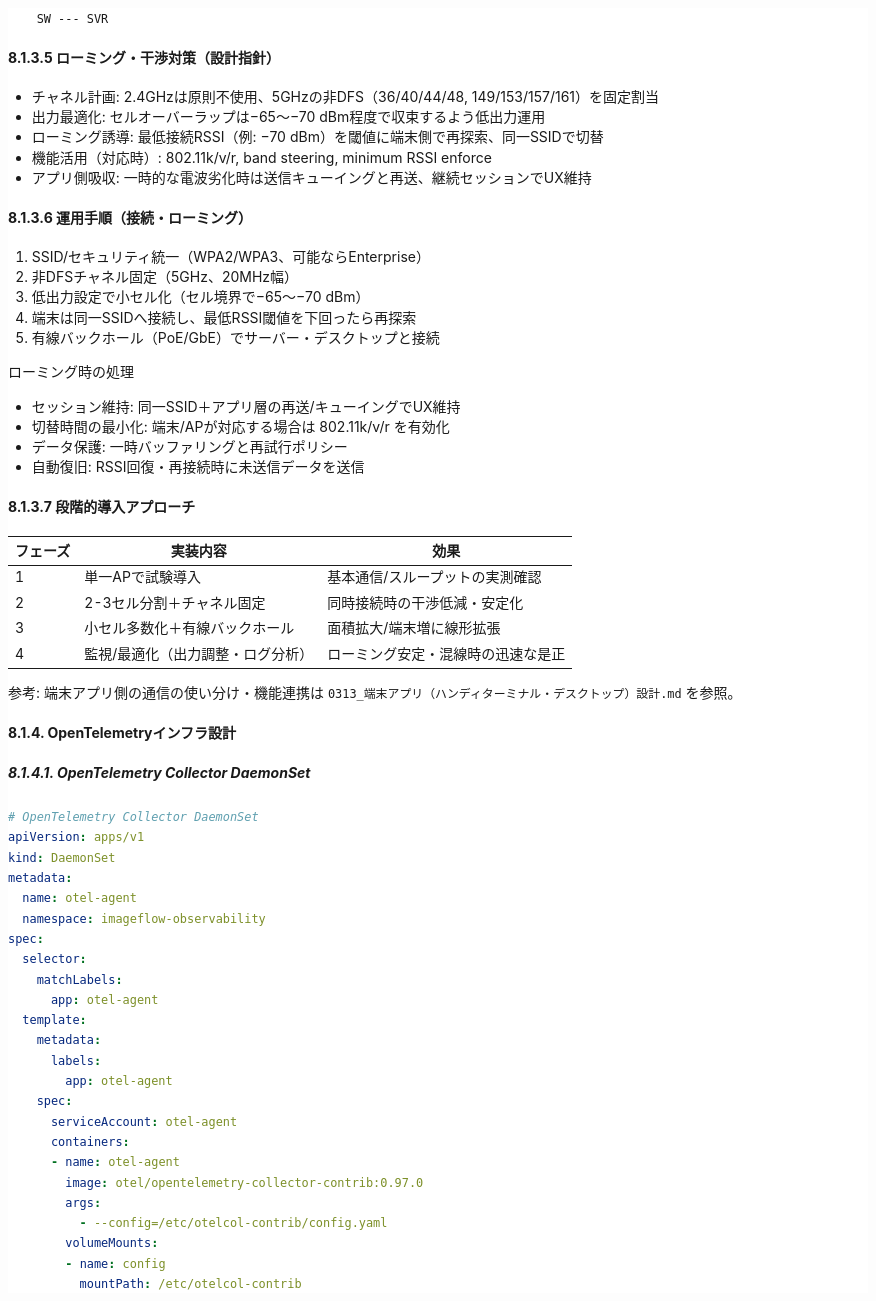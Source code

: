 ```mermaid
    SW --- SVR
```

#### 8.1.3.5 ローミング・干渉対策（設計指針）
- チャネル計画: 2.4GHzは原則不使用、5GHzの非DFS（36/40/44/48, 149/153/157/161）を固定割当
- 出力最適化: セルオーバーラップは−65〜−70 dBm程度で収束するよう低出力運用
- ローミング誘導: 最低接続RSSI（例: −70 dBm）を閾値に端末側で再探索、同一SSIDで切替
- 機能活用（対応時）: 802.11k/v/r, band steering, minimum RSSI enforce
- アプリ側吸収: 一時的な電波劣化時は送信キューイングと再送、継続セッションでUX維持

#### 8.1.3.6 運用手順（接続・ローミング）
1. SSID/セキュリティ統一（WPA2/WPA3、可能ならEnterprise）
2. 非DFSチャネル固定（5GHz、20MHz幅）
3. 低出力設定で小セル化（セル境界で−65〜−70 dBm）
4. 端末は同一SSIDへ接続し、最低RSSI閾値を下回ったら再探索
5. 有線バックホール（PoE/GbE）でサーバー・デスクトップと接続

ローミング時の処理
- セッション維持: 同一SSID＋アプリ層の再送/キューイングでUX維持
- 切替時間の最小化: 端末/APが対応する場合は 802.11k/v/r を有効化
- データ保護: 一時バッファリングと再試行ポリシー
- 自動復旧: RSSI回復・再接続時に未送信データを送信

#### 8.1.3.7 段階的導入アプローチ
| フェーズ | 実装内容                          | 効果                               |
| -------- | --------------------------------- | ---------------------------------- |
| 1        | 単一APで試験導入                  | 基本通信/スループットの実測確認    |
| 2        | 2-3セル分割＋チャネル固定         | 同時接続時の干渉低減・安定化       |
| 3        | 小セル多数化＋有線バックホール    | 面積拡大/端末増に線形拡張          |
| 4        | 監視/最適化（出力調整・ログ分析） | ローミング安定・混線時の迅速な是正 |

参考: 端末アプリ側の通信の使い分け・機能連携は `0313_端末アプリ（ハンディターミナル・デスクトップ）設計.md` を参照。

#### **8.1.4. OpenTelemetryインフラ設計**

##### **8.1.4.1. OpenTelemetry Collector DaemonSet**

```yaml
# OpenTelemetry Collector DaemonSet
apiVersion: apps/v1
kind: DaemonSet
metadata:
  name: otel-agent
  namespace: imageflow-observability
spec:
  selector:
    matchLabels:
      app: otel-agent
  template:
    metadata:
      labels:
        app: otel-agent
    spec:
      serviceAccount: otel-agent
      containers:
      - name: otel-agent
        image: otel/opentelemetry-collector-contrib:0.97.0
        args:
          - --config=/etc/otelcol-contrib/config.yaml
        volumeMounts:
        - name: config
          mountPath: /etc/otelcol-contrib
```